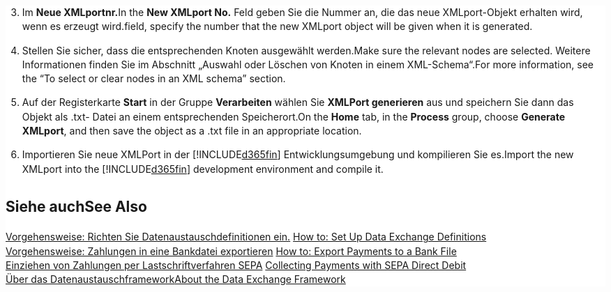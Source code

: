 3.  <span data-ttu-id="4da8a-177">Im **Neue XMLportnr.**</span><span class="sxs-lookup"><span data-stu-id="4da8a-177">In the **New XMLport No.**</span></span> <span data-ttu-id="4da8a-178">Feld geben Sie die Nummer an, die das neue XMLport-Objekt erhalten wird, wenn es erzeugt wird.</span><span class="sxs-lookup"><span data-stu-id="4da8a-178">field, specify the number that the new XMLport object will be given when it is generated.</span></span>  

4.  <span data-ttu-id="4da8a-179">Stellen Sie sicher, dass die entsprechenden Knoten ausgewählt werden.</span><span class="sxs-lookup"><span data-stu-id="4da8a-179">Make sure the relevant nodes are selected.</span></span> <span data-ttu-id="4da8a-180">Weitere Informationen finden Sie im Abschnitt „Auswahl oder Löschen von Knoten in einem XML-Schema“.</span><span class="sxs-lookup"><span data-stu-id="4da8a-180">For more information, see the “To select or clear nodes in an XML schema” section.</span></span>  

5.  <span data-ttu-id="4da8a-181">Auf der Registerkarte **Start** in der Gruppe **Verarbeiten** wählen Sie **XMLPort generieren** aus und speichern Sie dann das Objekt als .txt- Datei an einem entsprechenden Speicherort.</span><span class="sxs-lookup"><span data-stu-id="4da8a-181">On the **Home** tab, in the **Process** group, choose **Generate XMLport**, and then save the object as a .txt file in an appropriate location.</span></span>  

6. <span data-ttu-id="4da8a-182">Importieren Sie neue XMLPort in der [!INCLUDE[d365fin](includes/d365fin_md.md)] Entwicklungsumgebung und kompilieren Sie es.</span><span class="sxs-lookup"><span data-stu-id="4da8a-182">Import the new XMLport into the [!INCLUDE[d365fin](includes/d365fin_md.md)] development environment and compile it.</span></span>

## <a name="see-also"></a><span data-ttu-id="4da8a-183">Siehe auch</span><span class="sxs-lookup"><span data-stu-id="4da8a-183">See Also</span></span>  
<span data-ttu-id="4da8a-184">[Vorgehensweise: Richten Sie Datenaustauschdefinitionen ein.](across-how-to-set-up-data-exchange-definitions.md) </span><span class="sxs-lookup"><span data-stu-id="4da8a-184">[How to: Set Up Data Exchange Definitions](across-how-to-set-up-data-exchange-definitions.md) </span></span>  
<span data-ttu-id="4da8a-185">[Vorgehensweise: Zahlungen in eine Bankdatei exportieren](payables-how-export-payments-bank-file.md) </span><span class="sxs-lookup"><span data-stu-id="4da8a-185">[How to: Export Payments to a Bank File](payables-how-export-payments-bank-file.md) </span></span>  
<span data-ttu-id="4da8a-186">[Einziehen von Zahlungen per Lastschriftverfahren SEPA](finance-collect-payments-with-sepa-direct-debit.md) </span><span class="sxs-lookup"><span data-stu-id="4da8a-186">[Collecting Payments with SEPA Direct Debit](finance-collect-payments-with-sepa-direct-debit.md) </span></span>  
[<span data-ttu-id="4da8a-187">Über das Datenaustauschframework</span><span class="sxs-lookup"><span data-stu-id="4da8a-187">About the Data Exchange Framework</span></span>](across-about-the-data-exchange-framework.md)

